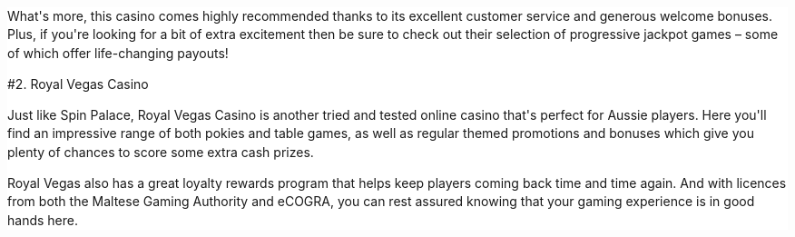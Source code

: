 What's more, this casino comes highly recommended thanks to its excellent customer service and generous welcome bonuses. Plus, if you're looking for a bit of extra excitement then be sure to check out their selection of progressive jackpot games – some of which offer life-changing payouts!

#2. Royal Vegas Casino

Just like Spin Palace, Royal Vegas Casino is another tried and tested online casino that's perfect for Aussie players. Here you'll find an impressive range of both pokies and table games, as well as regular themed promotions and bonuses which give you plenty of chances to score some extra cash prizes.


Royal Vegas also has a great loyalty rewards program that helps keep players coming back time and time again. And with licences from both the Maltese Gaming Authority and eCOGRA, you can rest assured knowing that your gaming experience is in good hands here.